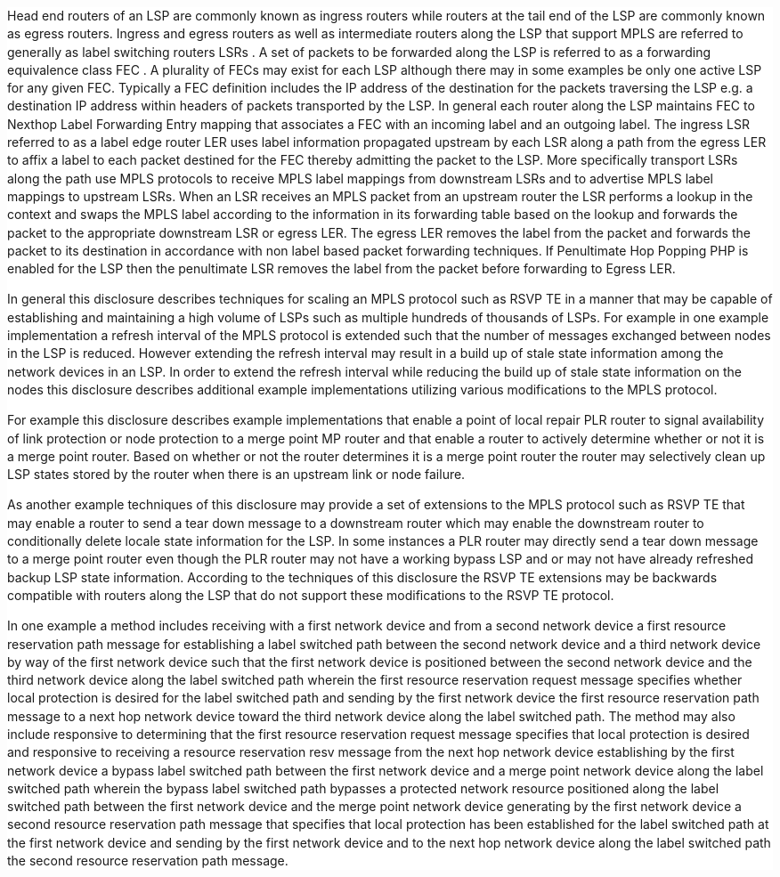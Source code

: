 Head end routers of an LSP are commonly known as ingress routers while routers at the tail end of the LSP are commonly known as egress routers. Ingress and egress routers as well as intermediate routers along the LSP that support MPLS are referred to generally as label switching routers LSRs . A set of packets to be forwarded along the LSP is referred to as a forwarding equivalence class FEC . A plurality of FECs may exist for each LSP although there may in some examples be only one active LSP for any given FEC. Typically a FEC definition includes the IP address of the destination for the packets traversing the LSP e.g. a destination IP address within headers of packets transported by the LSP. In general each router along the LSP maintains FEC to Nexthop Label Forwarding Entry mapping that associates a FEC with an incoming label and an outgoing label. The ingress LSR referred to as a label edge router LER uses label information propagated upstream by each LSR along a path from the egress LER to affix a label to each packet destined for the FEC thereby admitting the packet to the LSP. More specifically transport LSRs along the path use MPLS protocols to receive MPLS label mappings from downstream LSRs and to advertise MPLS label mappings to upstream LSRs. When an LSR receives an MPLS packet from an upstream router the LSR performs a lookup in the context and swaps the MPLS label according to the information in its forwarding table based on the lookup and forwards the packet to the appropriate downstream LSR or egress LER. The egress LER removes the label from the packet and forwards the packet to its destination in accordance with non label based packet forwarding techniques. If Penultimate Hop Popping PHP is enabled for the LSP then the penultimate LSR removes the label from the packet before forwarding to Egress LER.

In general this disclosure describes techniques for scaling an MPLS protocol such as RSVP TE in a manner that may be capable of establishing and maintaining a high volume of LSPs such as multiple hundreds of thousands of LSPs. For example in one example implementation a refresh interval of the MPLS protocol is extended such that the number of messages exchanged between nodes in the LSP is reduced. However extending the refresh interval may result in a build up of stale state information among the network devices in an LSP. In order to extend the refresh interval while reducing the build up of stale state information on the nodes this disclosure describes additional example implementations utilizing various modifications to the MPLS protocol.

For example this disclosure describes example implementations that enable a point of local repair PLR router to signal availability of link protection or node protection to a merge point MP router and that enable a router to actively determine whether or not it is a merge point router. Based on whether or not the router determines it is a merge point router the router may selectively clean up LSP states stored by the router when there is an upstream link or node failure.

As another example techniques of this disclosure may provide a set of extensions to the MPLS protocol such as RSVP TE that may enable a router to send a tear down message to a downstream router which may enable the downstream router to conditionally delete locale state information for the LSP. In some instances a PLR router may directly send a tear down message to a merge point router even though the PLR router may not have a working bypass LSP and or may not have already refreshed backup LSP state information. According to the techniques of this disclosure the RSVP TE extensions may be backwards compatible with routers along the LSP that do not support these modifications to the RSVP TE protocol.

In one example a method includes receiving with a first network device and from a second network device a first resource reservation path message for establishing a label switched path between the second network device and a third network device by way of the first network device such that the first network device is positioned between the second network device and the third network device along the label switched path wherein the first resource reservation request message specifies whether local protection is desired for the label switched path and sending by the first network device the first resource reservation path message to a next hop network device toward the third network device along the label switched path. The method may also include responsive to determining that the first resource reservation request message specifies that local protection is desired and responsive to receiving a resource reservation resv message from the next hop network device establishing by the first network device a bypass label switched path between the first network device and a merge point network device along the label switched path wherein the bypass label switched path bypasses a protected network resource positioned along the label switched path between the first network device and the merge point network device generating by the first network device a second resource reservation path message that specifies that local protection has been established for the label switched path at the first network device and sending by the first network device and to the next hop network device along the label switched path the second resource reservation path message.
